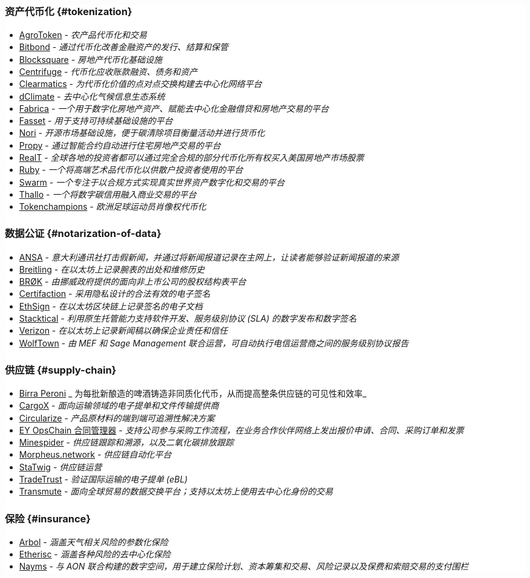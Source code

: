 ### 资产代币化 {#tokenization}

- [AgroToken](https://agrotoken.io/en/) - _农产品代币化和交易_
- [Bitbond](https://www.bitbond.com/) - _通过代币化改善金融资产的发行、结算和保管_
- [Blocksquare](https://blocksquare.io/) - _房地产代币化基础设施_
- [Centrifuge](https://centrifuge.io/) - _代币化应收账款融资、债务和资产_
- [Clearmatics](https://www.clearmatics.com) - _为代币化价值的点对点交换构建去中心化网络平台_
- [dClimate](https://www.dclimate.net/) - _去中心化气候信息生态系统_
- [Fabrica](https://www.fabrica.land/) - _一个用于数字化房地产资产、赋能去中心化金融借贷和房地产交易的平台_
- [Fasset](https://www.fasset.com/) - _用于支持可持续基础设施的平台_
- [Nori](https://nori.com/) - _开源市场基础设施，便于碳清除项目衡量活动并进行货币化_
- [Propy](https://propy.com/) - _通过智能合约自动进行住宅房地产交易的平台_
- [RealT](https://realt.co/) - _全球各地的投资者都可以通过完全合规的部分代币化所有权买入美国房地产市场股票_
- [Ruby](https://www.rubey.be/) - _一个将高端艺术品代币化以供散户投资者使用的平台_
- [Swarm](https://swarm.com/) - _一个专注于以合规方式实现真实世界资产数字化和交易的平台_
- [Thallo](https://www.thallo.io/) - _一个将数字碳信用融入商业交易的平台_
- [Tokenchampions](https://tokenchampions.com/) - _欧洲足球运动员肖像权代币化_

### 数据公证 {#notarization-of-data}

- [ ANSA](https://www.ansa.it/english/news/science_tecnology/2020/04/06/ansa-using-blockchain-to-help-readers_af820b4f-0947-439b-843e-52e114f53318.html) - _意大利通讯社打击假新闻，并通过将新闻报道记录在主网上，让读者能够验证新闻报道的来源_
- [Breitling](https://www.coindesk.com/breitling-arianee-all-new-watches-ethereum) - _在以太坊上记录腕表的出处和维修历史_
- [BRØK](https://www.xn--brk-1na.no/) - _由挪威政府提供的面向非上市公司的股权结构表平台_
- [Certifaction](https://certifaction.com/) - _采用隐私设计的合法有效的电子签名_
- [EthSign](https://ethsign.xyz/) - _在以太坊区块链上记录签名的电子文档_
- [Stacktical](https://stacktical.com/) - _利用原生托管能力支持软件开发、服务级别协议 (SLA) 的数字发布和数字签名_
- [Verizon](https://decrypt.co/46745/verizon-news-press-releases-ethereum-full-transparency) - _在以太坊上记录新闻稿以确保企业责任和信任_
- [WolfTown](https://www.mef.net/edge-view-blog/automated-secure-timely-sla-reporting-is-finally-a-reality/) - _由 MEF 和 Sage Management 联合运营，可自动执行电信运营商之间的服务级别协议报告_

### 供应链 {#supply-chain}

- [Birra Peroni](https://www.ey.com/en_gl/news/2021/05/birra-peroni-is-the-first-industrial-organization-to-mint-unique-non-fungible-tokens-using-ey-opschain-traceability) _ 为每批新酿造的啤酒铸造非同质化代币，从而提高整条供应链的可见性和效率_
- [CargoX](https://cargox.io/) - _面向运输领域的电子提单和文件传输提供商_
- [Circularize](https://www.circularise.com/) - _产品原材料的端到端可追溯性解决方案_
- [EY OpsChain 合同管理器](https://blockchain.ey.com/products/contract-manager) - _支持公司参与采购工作流程，在业务合作伙伴网络上发出报价申请、合同、采购订单和发票_
- [Minespider](https://www.minespider.com/) - _供应链跟踪和溯源，以及二氧化碳排放跟踪_
- [Morpheus.network](https://morpheus.network/) - _供应链自动化平台_
- [StaTwig](https://statwig.com/) - _供应链运营_
- [TradeTrust](https://www.tradetrust.io/) - _验证国际运输的电子提单 (eBL)_
- [Transmute](https://transmute.industries/) - _面向全球贸易的数据交换平台；支持以太坊上使用去中心化身份的交易_

### 保险 {#insurance}

- [Arbol](https://www.arbolmarket.com/) - _涵盖天气相关风险的参数化保险_
- [Etherisc](https://etherisc.com/) - _涵盖各种风险的去中心化保险_
- [Nayms](https://www.nayms.com/) - _与 AON 联合构建的数字空间，用于建立保险计划、资本筹集和交易、风险记录以及保费和索赔交易的支付围栏_
